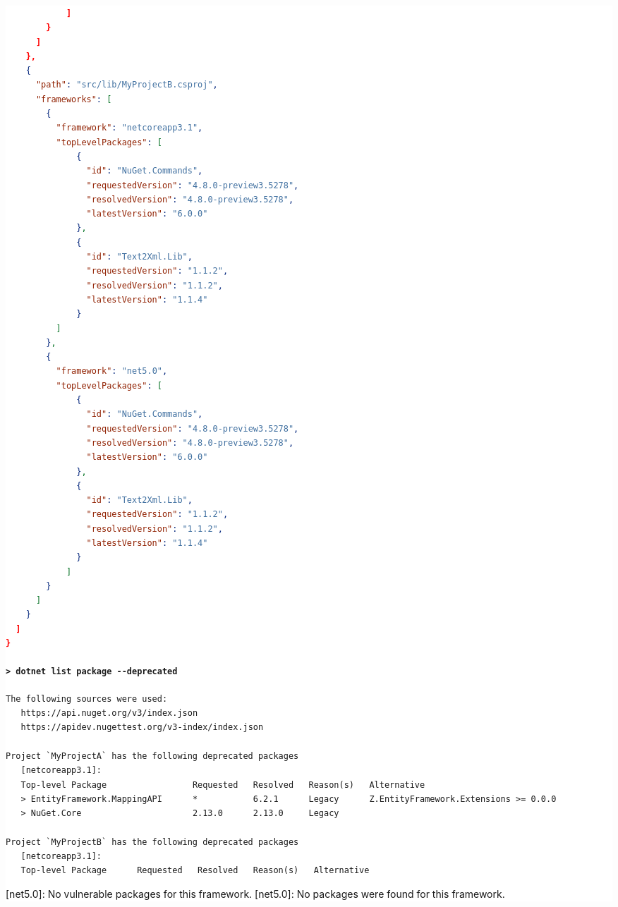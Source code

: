 ```json
            ]
        }
      ]
    },
    {
      "path": "src/lib/MyProjectB.csproj",
      "frameworks": [
        {
          "framework": "netcoreapp3.1",
          "topLevelPackages": [
              {
                "id": "NuGet.Commands",
                "requestedVersion": "4.8.0-preview3.5278",
                "resolvedVersion": "4.8.0-preview3.5278",
                "latestVersion": "6.0.0"
              },
              {
                "id": "Text2Xml.Lib",
                "requestedVersion": "1.1.2",
                "resolvedVersion": "1.1.2",
                "latestVersion": "1.1.4"
              }
          ]
        },
        {
          "framework": "net5.0",
          "topLevelPackages": [ 
              {
                "id": "NuGet.Commands",
                "requestedVersion": "4.8.0-preview3.5278",
                "resolvedVersion": "4.8.0-preview3.5278",
                "latestVersion": "6.0.0"
              },
              {
                "id": "Text2Xml.Lib",
                "requestedVersion": "1.1.2",
                "resolvedVersion": "1.1.2",
                "latestVersion": "1.1.4"
              }
            ]
        }
      ]
    }
  ]
}
```

#### `> dotnet list package --deprecated`

```dotnetcli
The following sources were used:
   https://api.nuget.org/v3/index.json
   https://apidev.nugettest.org/v3-index/index.json

Project `MyProjectA` has the following deprecated packages
   [netcoreapp3.1]:
   Top-level Package                 Requested   Resolved   Reason(s)   Alternative
   > EntityFramework.MappingAPI      *           6.2.1      Legacy      Z.EntityFramework.Extensions >= 0.0.0
   > NuGet.Core                      2.13.0      2.13.0     Legacy

Project `MyProjectB` has the following deprecated packages
   [netcoreapp3.1]:
   Top-level Package      Requested   Resolved   Reason(s)   Alternative
```

   [net5.0]: No vulnerable packages for this framework.
   [net5.0]: No packages were found for this framework.